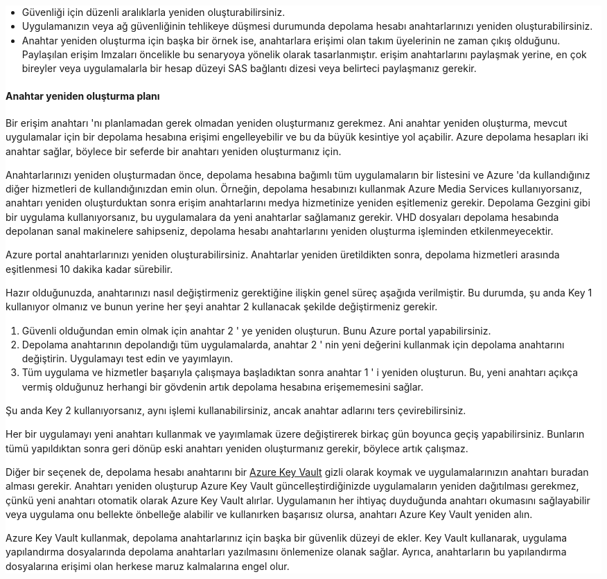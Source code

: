 * Güvenliği için düzenli aralıklarla yeniden oluşturabilirsiniz.
* Uygulamanızın veya ağ güvenliğinin tehlikeye düşmesi durumunda depolama hesabı anahtarlarınızı yeniden oluşturabilirsiniz.
* Anahtar yeniden oluşturma için başka bir örnek ise, anahtarlara erişimi olan takım üyelerinin ne zaman çıkış olduğunu. Paylaşılan erişim Imzaları öncelikle bu senaryoya yönelik olarak tasarlanmıştır. erişim anahtarlarını paylaşmak yerine, en çok bireyler veya uygulamalarla bir hesap düzeyi SAS bağlantı dizesi veya belirteci paylaşmanız gerekir.

#### <a name="key-regeneration-plan"></a>Anahtar yeniden oluşturma planı
Bir erişim anahtarı 'nı planlamadan gerek olmadan yeniden oluşturmanız gerekmez. Ani anahtar yeniden oluşturma, mevcut uygulamalar için bir depolama hesabına erişimi engelleyebilir ve bu da büyük kesintiye yol açabilir. Azure depolama hesapları iki anahtar sağlar, böylece bir seferde bir anahtarı yeniden oluşturmanız için.

Anahtarlarınızı yeniden oluşturmadan önce, depolama hesabına bağımlı tüm uygulamaların bir listesini ve Azure 'da kullandığınız diğer hizmetleri de kullandığınızdan emin olun. Örneğin, depolama hesabınızı kullanmak Azure Media Services kullanıyorsanız, anahtarı yeniden oluşturduktan sonra erişim anahtarlarını medya hizmetinize yeniden eşitlemeniz gerekir. Depolama Gezgini gibi bir uygulama kullanıyorsanız, bu uygulamalara da yeni anahtarlar sağlamanız gerekir. VHD dosyaları depolama hesabında depolanan sanal makinelere sahipseniz, depolama hesabı anahtarlarını yeniden oluşturma işleminden etkilenmeyecektir.

Azure portal anahtarlarınızı yeniden oluşturabilirsiniz. Anahtarlar yeniden üretildikten sonra, depolama hizmetleri arasında eşitlenmesi 10 dakika kadar sürebilir.

Hazır olduğunuzda, anahtarınızı nasıl değiştirmeniz gerektiğine ilişkin genel süreç aşağıda verilmiştir. Bu durumda, şu anda Key 1 kullanıyor olmanız ve bunun yerine her şeyi anahtar 2 kullanacak şekilde değiştirmeniz gerekir.

1. Güvenli olduğundan emin olmak için anahtar 2 ' ye yeniden oluşturun. Bunu Azure portal yapabilirsiniz.
2. Depolama anahtarının depolandığı tüm uygulamalarda, anahtar 2 ' nin yeni değerini kullanmak için depolama anahtarını değiştirin. Uygulamayı test edin ve yayımlayın.
3. Tüm uygulama ve hizmetler başarıyla çalışmaya başladıktan sonra anahtar 1 ' i yeniden oluşturun. Bu, yeni anahtarı açıkça vermiş olduğunuz herhangi bir gövdenin artık depolama hesabına erişememesini sağlar.

Şu anda Key 2 kullanıyorsanız, aynı işlemi kullanabilirsiniz, ancak anahtar adlarını ters çevirebilirsiniz.

Her bir uygulamayı yeni anahtarı kullanmak ve yayımlamak üzere değiştirerek birkaç gün boyunca geçiş yapabilirsiniz. Bunların tümü yapıldıktan sonra geri dönüp eski anahtarı yeniden oluşturmanız gerekir, böylece artık çalışmaz.

Diğer bir seçenek de, depolama hesabı anahtarını bir [Azure Key Vault](https://azure.microsoft.com/services/key-vault/) gizli olarak koymak ve uygulamalarınızın anahtarı buradan alması gerekir. Anahtarı yeniden oluşturup Azure Key Vault güncelleştirdiğinizde uygulamaların yeniden dağıtılması gerekmez, çünkü yeni anahtarı otomatik olarak Azure Key Vault alırlar. Uygulamanın her ihtiyaç duyduğunda anahtarı okumasını sağlayabilir veya uygulama onu bellekte önbelleğe alabilir ve kullanırken başarısız olursa, anahtarı Azure Key Vault yeniden alın.

Azure Key Vault kullanmak, depolama anahtarlarınız için başka bir güvenlik düzeyi de ekler. Key Vault kullanarak, uygulama yapılandırma dosyalarında depolama anahtarları yazılmasını önlemenize olanak sağlar. Ayrıca, anahtarların bu yapılandırma dosyalarına erişimi olan herkese maruz kalmalarına engel olur.
